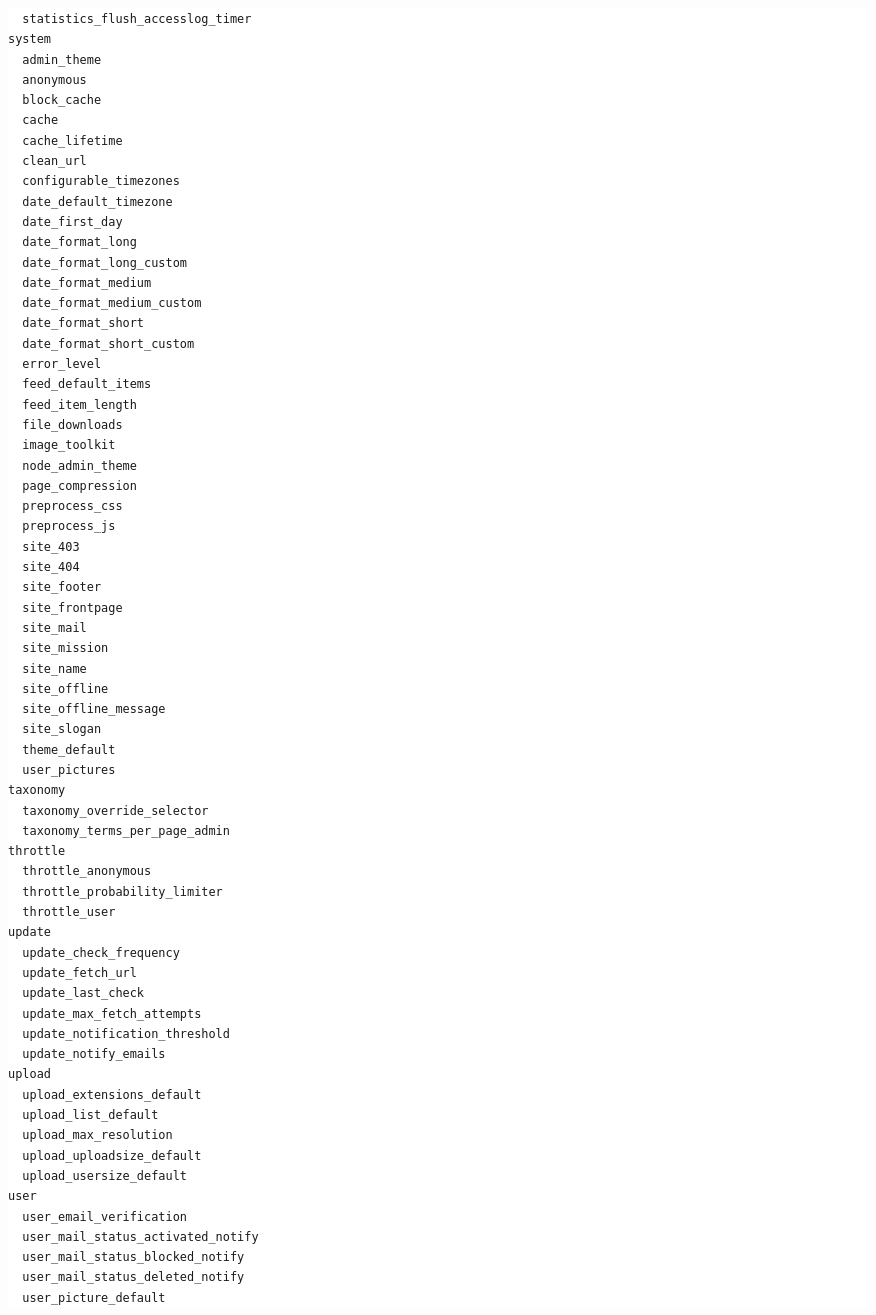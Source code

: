       statistics_flush_accesslog_timer
    system
      admin_theme
      anonymous
      block_cache
      cache
      cache_lifetime
      clean_url
      configurable_timezones
      date_default_timezone
      date_first_day
      date_format_long
      date_format_long_custom
      date_format_medium
      date_format_medium_custom
      date_format_short
      date_format_short_custom
      error_level
      feed_default_items
      feed_item_length
      file_downloads
      image_toolkit
      node_admin_theme
      page_compression
      preprocess_css
      preprocess_js
      site_403
      site_404
      site_footer
      site_frontpage
      site_mail
      site_mission
      site_name
      site_offline
      site_offline_message
      site_slogan
      theme_default
      user_pictures
    taxonomy
      taxonomy_override_selector
      taxonomy_terms_per_page_admin
    throttle
      throttle_anonymous
      throttle_probability_limiter
      throttle_user
    update
      update_check_frequency
      update_fetch_url
      update_last_check
      update_max_fetch_attempts
      update_notification_threshold
      update_notify_emails
    upload
      upload_extensions_default
      upload_list_default
      upload_max_resolution
      upload_uploadsize_default
      upload_usersize_default
    user
      user_email_verification
      user_mail_status_activated_notify
      user_mail_status_blocked_notify
      user_mail_status_deleted_notify
      user_picture_default